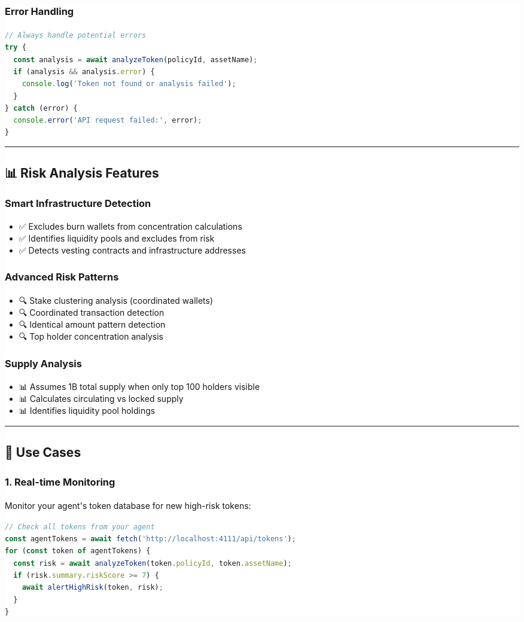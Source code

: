 ### **Error Handling**
```javascript
// Always handle potential errors
try {
  const analysis = await analyzeToken(policyId, assetName);
  if (analysis && analysis.error) {
    console.log('Token not found or analysis failed');
  }
} catch (error) {
  console.error('API request failed:', error);
}
```

---

## 📊 **Risk Analysis Features**

### **Smart Infrastructure Detection**
- ✅ Excludes burn wallets from concentration calculations
- ✅ Identifies liquidity pools and excludes from risk
- ✅ Detects vesting contracts and infrastructure addresses

### **Advanced Risk Patterns**
- 🔍 Stake clustering analysis (coordinated wallets)
- 🔍 Coordinated transaction detection
- 🔍 Identical amount pattern detection
- 🔍 Top holder concentration analysis

### **Supply Analysis**
- 📊 Assumes 1B total supply when only top 100 holders visible
- 📊 Calculates circulating vs locked supply
- 📊 Identifies liquidity pool holdings

---

## 🎯 **Use Cases**

### **1. Real-time Monitoring**
Monitor your agent's token database for new high-risk tokens:
```javascript
// Check all tokens from your agent
const agentTokens = await fetch('http://localhost:4111/api/tokens');
for (const token of agentTokens) {
  const risk = await analyzeToken(token.policyId, token.assetName);
  if (risk.summary.riskScore >= 7) {
    await alertHighRisk(token, risk);
  }
}
```
